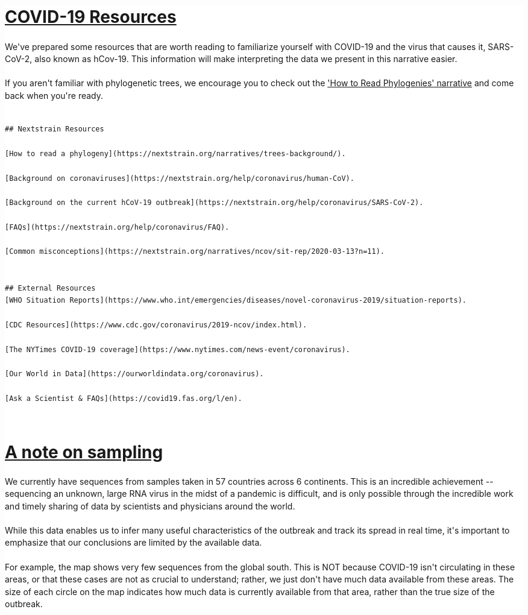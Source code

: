 



# [COVID-19 Resources](https://nextstrain.org/ncov/2020-03-27)
We've prepared some resources that are worth reading to familiarize yourself with COVID-19 and the virus that causes it, SARS-CoV-2, also known as hCov-19.
This information will make interpreting the data we present in this narrative easier.
<br><br>
If you aren't familiar with phylogenetic trees, we encourage you to check out the ['How to Read Phylogenies' narrative](https://nextstrain.org/narratives/trees-background/) and come back when you're ready.

```auspiceMainDisplayMarkdown

## Nextstrain Resources  

[How to read a phylogeny](https://nextstrain.org/narratives/trees-background/).  

[Background on coronaviruses](https://nextstrain.org/help/coronavirus/human-CoV).

[Background on the current hCoV-19 outbreak](https://nextstrain.org/help/coronavirus/SARS-CoV-2).

[FAQs](https://nextstrain.org/help/coronavirus/FAQ).

[Common misconceptions](https://nextstrain.org/narratives/ncov/sit-rep/2020-03-13?n=11).


## External Resources  
[WHO Situation Reports](https://www.who.int/emergencies/diseases/novel-coronavirus-2019/situation-reports).

[CDC Resources](https://www.cdc.gov/coronavirus/2019-ncov/index.html).

[The NYTimes COVID-19 coverage](https://www.nytimes.com/news-event/coronavirus).

[Our World in Data](https://ourworldindata.org/coronavirus).

[Ask a Scientist & FAQs](https://covid19.fas.org/l/en).


```




# [A note on sampling](https://nextstrain.org/ncov/global/2020-04-10?c=country&r=country&d=map&p=grid&legend=closed)
We currently have sequences from samples taken in 57 countries across 6 continents. This is an incredible achievement -- sequencing an unknown, large RNA virus in the midst of a pandemic is difficult, and is only possible through the incredible work and timely sharing of data by scientists and physicians around the world.
<br><br>
While this data enables us to infer many useful characteristics of the outbreak and track its spread in real time, it's important to emphasize that our conclusions are limited by the available data.
<br><br>
For example, the map shows very few sequences from the global south. This is NOT because COVID-19 isn't circulating in these areas, or that these cases are not as crucial to understand; rather, we just don't have much data available from these areas. The size of each circle on the map indicates how much data is currently available from that area, rather than the true size of the outbreak.
